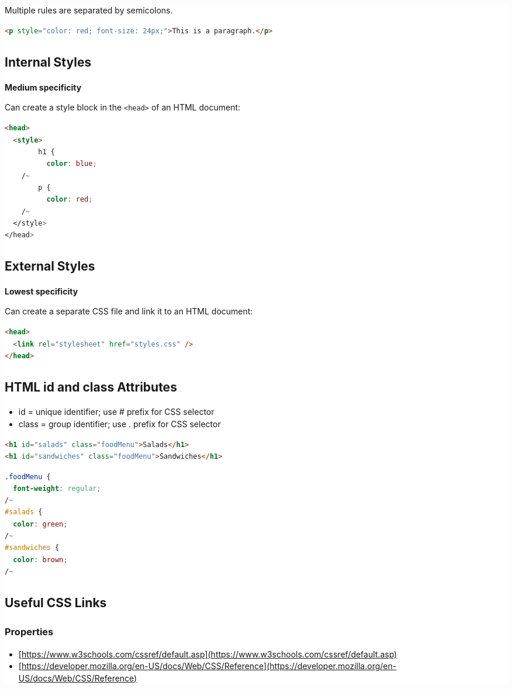 Multiple rules are separated by semicolons.

```html
<p style="color: red; font-size: 24px;">This is a paragraph.</p>
```

## Internal Styles

**Medium specificity**

Can create a style block in the `<head>` of an HTML document:

```html
<head>
  <style>
        h1 {
          color: blue;
    /~
        p {
          color: red;
    /~
  </style>
</head>
```

## External Styles

**Lowest specificity**

Can create a separate CSS file and link it to an HTML document:

```html
<head>
  <link rel="stylesheet" href="styles.css" />
</head>
```

## HTML id and class Attributes

- id = unique identifier; use # prefix for CSS selector
- class = group identifier; use . prefix for CSS selector

```html
<h1 id="salads" class="foodMenu">Salads</h1>
<h1 id="sandwiches" class="foodMenu">Sandwiches</h1>
```

```css
.foodMenu {
  font-weight: regular;
/~
#salads {
  color: green;
/~
#sandwiches {
  color: brown;
/~
```

## Useful CSS Links

### Properties

- [https://www.w3schools.com/cssref/default.asp](https://www.w3schools.com/cssref/default.asp)
- [https://developer.mozilla.org/en-US/docs/Web/CSS/Reference](https://developer.mozilla.org/en-US/docs/Web/CSS/Reference)
